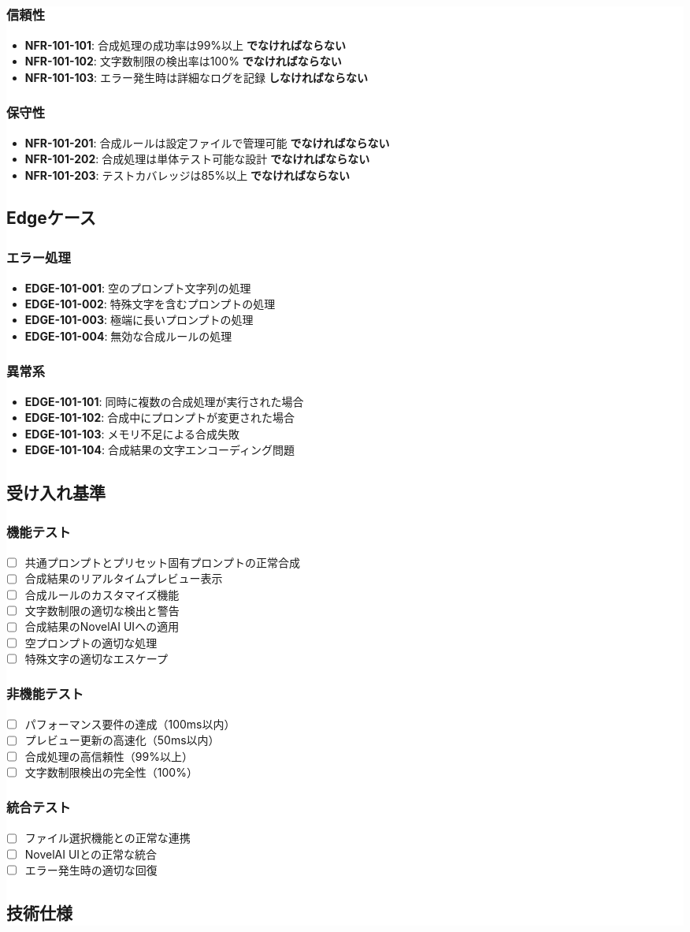 ### 信頼性
- **NFR-101-101**: 合成処理の成功率は99%以上 **でなければならない**
- **NFR-101-102**: 文字数制限の検出率は100% **でなければならない**
- **NFR-101-103**: エラー発生時は詳細なログを記録 **しなければならない**

### 保守性
- **NFR-101-201**: 合成ルールは設定ファイルで管理可能 **でなければならない**
- **NFR-101-202**: 合成処理は単体テスト可能な設計 **でなければならない**
- **NFR-101-203**: テストカバレッジは85%以上 **でなければならない**

## Edgeケース

### エラー処理
- **EDGE-101-001**: 空のプロンプト文字列の処理
- **EDGE-101-002**: 特殊文字を含むプロンプトの処理
- **EDGE-101-003**: 極端に長いプロンプトの処理
- **EDGE-101-004**: 無効な合成ルールの処理

### 異常系
- **EDGE-101-101**: 同時に複数の合成処理が実行された場合
- **EDGE-101-102**: 合成中にプロンプトが変更された場合
- **EDGE-101-103**: メモリ不足による合成失敗
- **EDGE-101-104**: 合成結果の文字エンコーディング問題

## 受け入れ基準

### 機能テスト
- [ ] 共通プロンプトとプリセット固有プロンプトの正常合成
- [ ] 合成結果のリアルタイムプレビュー表示
- [ ] 合成ルールのカスタマイズ機能
- [ ] 文字数制限の適切な検出と警告
- [ ] 合成結果のNovelAI UIへの適用
- [ ] 空プロンプトの適切な処理
- [ ] 特殊文字の適切なエスケープ

### 非機能テスト
- [ ] パフォーマンス要件の達成（100ms以内）
- [ ] プレビュー更新の高速化（50ms以内）
- [ ] 合成処理の高信頼性（99%以上）
- [ ] 文字数制限検出の完全性（100%）

### 統合テスト
- [ ] ファイル選択機能との正常な連携
- [ ] NovelAI UIとの正常な統合
- [ ] エラー発生時の適切な回復

## 技術仕様
